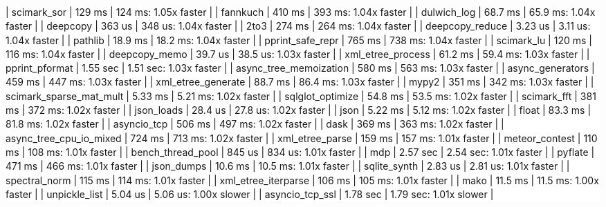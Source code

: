| scimark_sor                | 129 ms                                                 | 124 ms: 1.05x faster                                                   |
| fannkuch                   | 410 ms                                                 | 393 ms: 1.04x faster                                                   |
| dulwich_log                | 68.7 ms                                                | 65.9 ms: 1.04x faster                                                  |
| deepcopy                   | 363 us                                                 | 348 us: 1.04x faster                                                   |
| 2to3                       | 274 ms                                                 | 264 ms: 1.04x faster                                                   |
| deepcopy_reduce            | 3.23 us                                                | 3.11 us: 1.04x faster                                                  |
| pathlib                    | 18.9 ms                                                | 18.2 ms: 1.04x faster                                                  |
| pprint_safe_repr           | 765 ms                                                 | 738 ms: 1.04x faster                                                   |
| scimark_lu                 | 120 ms                                                 | 116 ms: 1.04x faster                                                   |
| deepcopy_memo              | 39.7 us                                                | 38.5 us: 1.03x faster                                                  |
| xml_etree_process          | 61.2 ms                                                | 59.4 ms: 1.03x faster                                                  |
| pprint_pformat             | 1.55 sec                                               | 1.51 sec: 1.03x faster                                                 |
| async_tree_memoization     | 580 ms                                                 | 563 ms: 1.03x faster                                                   |
| async_generators           | 459 ms                                                 | 447 ms: 1.03x faster                                                   |
| xml_etree_generate         | 88.7 ms                                                | 86.4 ms: 1.03x faster                                                  |
| mypy2                      | 351 ms                                                 | 342 ms: 1.03x faster                                                   |
| scimark_sparse_mat_mult    | 5.33 ms                                                | 5.21 ms: 1.02x faster                                                  |
| sqlglot_optimize           | 54.8 ms                                                | 53.5 ms: 1.02x faster                                                  |
| scimark_fft                | 381 ms                                                 | 372 ms: 1.02x faster                                                   |
| json_loads                 | 28.4 us                                                | 27.8 us: 1.02x faster                                                  |
| json                       | 5.22 ms                                                | 5.12 ms: 1.02x faster                                                  |
| float                      | 83.3 ms                                                | 81.8 ms: 1.02x faster                                                  |
| asyncio_tcp                | 506 ms                                                 | 497 ms: 1.02x faster                                                   |
| dask                       | 369 ms                                                 | 363 ms: 1.02x faster                                                   |
| async_tree_cpu_io_mixed    | 724 ms                                                 | 713 ms: 1.02x faster                                                   |
| xml_etree_parse            | 159 ms                                                 | 157 ms: 1.01x faster                                                   |
| meteor_contest             | 110 ms                                                 | 108 ms: 1.01x faster                                                   |
| bench_thread_pool          | 845 us                                                 | 834 us: 1.01x faster                                                   |
| mdp                        | 2.57 sec                                               | 2.54 sec: 1.01x faster                                                 |
| pyflate                    | 471 ms                                                 | 466 ms: 1.01x faster                                                   |
| json_dumps                 | 10.6 ms                                                | 10.5 ms: 1.01x faster                                                  |
| sqlite_synth               | 2.83 us                                                | 2.81 us: 1.01x faster                                                  |
| spectral_norm              | 115 ms                                                 | 114 ms: 1.01x faster                                                   |
| xml_etree_iterparse        | 106 ms                                                 | 105 ms: 1.01x faster                                                   |
| mako                       | 11.5 ms                                                | 11.5 ms: 1.00x faster                                                  |
| unpickle_list              | 5.04 us                                                | 5.06 us: 1.00x slower                                                  |
| asyncio_tcp_ssl            | 1.78 sec                                               | 1.79 sec: 1.01x slower                                                 |